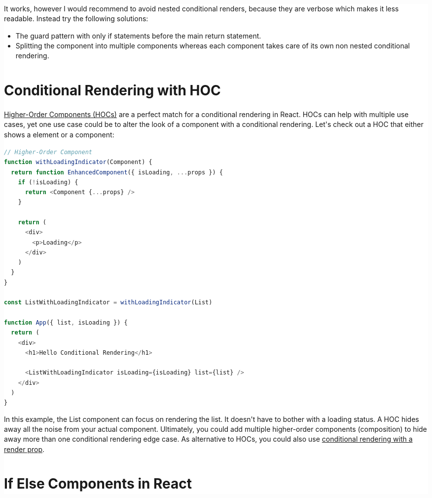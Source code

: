 It works, however I would recommend to avoid nested conditional renders, because they are verbose which makes it less readable. Instead try the following solutions:

- The guard pattern with only if statements before the main return statement.
- Splitting the component into multiple components whereas each component takes care of its own non nested conditional rendering.

# Conditional Rendering with HOC

[Higher-Order Components (HOCs)](/react-higher-order-components/) are a perfect match for a conditional rendering in React. HOCs can help with multiple use cases, yet one use case could be to alter the look of a component with a conditional rendering. Let's check out a HOC that either shows a element or a component:

```javascript
// Higher-Order Component
function withLoadingIndicator(Component) {
  return function EnhancedComponent({ isLoading, ...props }) {
    if (!isLoading) {
      return <Component {...props} />
    }

    return (
      <div>
        <p>Loading</p>
      </div>
    )
  }
}

const ListWithLoadingIndicator = withLoadingIndicator(List)

function App({ list, isLoading }) {
  return (
    <div>
      <h1>Hello Conditional Rendering</h1>

      <ListWithLoadingIndicator isLoading={isLoading} list={list} />
    </div>
  )
}
```

In this example, the List component can focus on rendering the list. It doesn't have to bother with a loading status. A HOC hides away all the noise from your actual component. Ultimately, you could add multiple higher-order components (composition) to hide away more than one conditional rendering edge case. As alternative to HOCs, you could also use [conditional rendering with a render prop](/react-render-props).

# If Else Components in React
